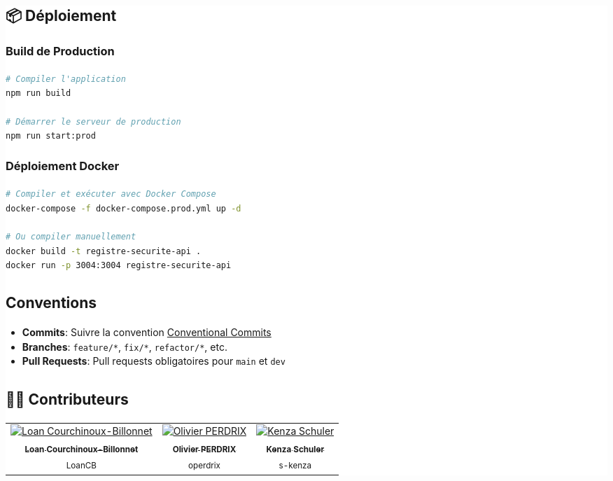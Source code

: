 ## 📦 Déploiement

### Build de Production

```bash
# Compiler l'application
npm run build

# Démarrer le serveur de production
npm run start:prod
```

### Déploiement Docker

```bash
# Compiler et exécuter avec Docker Compose
docker-compose -f docker-compose.prod.yml up -d

# Ou compiler manuellement
docker build -t registre-securite-api .
docker run -p 3004:3004 registre-securite-api
```

## Conventions

- **Commits**: Suivre la convention [Conventional Commits](https://www.conventionalcommits.org/)
- **Branches**: `feature/*`, `fix/*`, `refactor/*`, etc.
- **Pull Requests**: Pull requests obligatoires pour `main` et `dev`

## 👨‍💻 Contributeurs

<table>
  <tr>
    <td align="center">
      <a href="https://github.com/LoanCB">
        <img src="https://github.com/LoanCB.png" width="100px;" alt="Loan Courchinoux-Billonnet"/>
        <br />
        <sub><b>Loan Courchinoux-Billonnet</b></sub>
      </a>
      <br />
      <sub>LoanCB</sub>
    </td>
    <td align="center">
      <a href="https://github.com/operdrix">
        <img src="https://github.com/operdrix.png" width="100px;" alt="Olivier PERDRIX"/>
        <br />
        <sub><b>Olivier PERDRIX</b></sub>
      </a>
      <br />
      <sub>operdrix</sub>
    </td>
    <td align="center">
      <a href="https://github.com/s-kenza">
        <img src="https://github.com/s-kenza.png" width="100px;" alt="Kenza Schuler"/>
        <br />
        <sub><b>Kenza Schuler</b></sub>
      </a>
      <br />
      <sub>s-kenza</sub>
    </td>
  </tr>